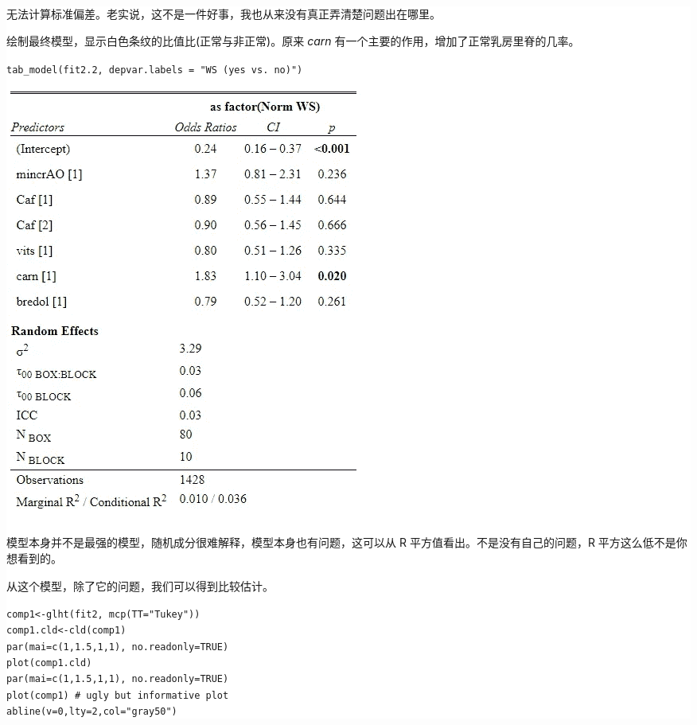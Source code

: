 无法计算标准偏差。老实说，这不是一件好事，我也从来没有真正弄清楚问题出在哪里。

绘制最终模型，显示白色条纹的比值比(正常与非正常)。原来 *carn* 有一个主要的作用，增加了正常乳房里脊的几率。

```
tab_model(fit2.2, depvar.labels = "WS (yes vs. no)")
```

![](img/6e19ad5e52c4008b6dd92716a3308b53.png)

模型本身并不是最强的模型，随机成分很难解释，模型本身也有问题，这可以从 R 平方值看出。不是没有自己的问题，R 平方这么低不是你想看到的。

从这个模型，除了它的问题，我们可以得到比较估计。

```
comp1<-glht(fit2, mcp(TT="Tukey"))
comp1.cld<-cld(comp1)
par(mai=c(1,1.5,1,1), no.readonly=TRUE)
plot(comp1.cld)
par(mai=c(1,1.5,1,1), no.readonly=TRUE)
plot(comp1) # ugly but informative plot 
abline(v=0,lty=2,col="gray50")
```
